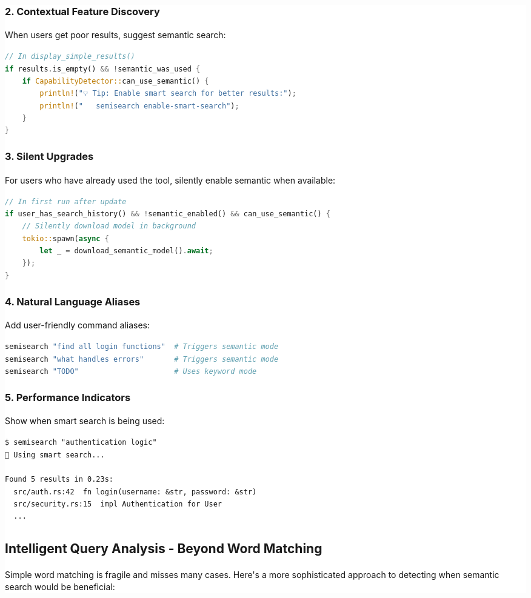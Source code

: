 ### 2. Contextual Feature Discovery

When users get poor results, suggest semantic search:

```rust
// In display_simple_results()
if results.is_empty() && !semantic_was_used {
    if CapabilityDetector::can_use_semantic() {
        println!("💡 Tip: Enable smart search for better results:");
        println!("   semisearch enable-smart-search");
    }
}
```

### 3. Silent Upgrades

For users who have already used the tool, silently enable semantic when available:

```rust
// In first run after update
if user_has_search_history() && !semantic_enabled() && can_use_semantic() {
    // Silently download model in background
    tokio::spawn(async {
        let _ = download_semantic_model().await;
    });
}
```

### 4. Natural Language Aliases

Add user-friendly command aliases:

```bash
semisearch "find all login functions"  # Triggers semantic mode
semisearch "what handles errors"       # Triggers semantic mode  
semisearch "TODO"                      # Uses keyword mode
```

### 5. Performance Indicators

Show when smart search is being used:

```
$ semisearch "authentication logic"
🧠 Using smart search...

Found 5 results in 0.23s:
  src/auth.rs:42  fn login(username: &str, password: &str)
  src/security.rs:15  impl Authentication for User
  ...
```

## Intelligent Query Analysis - Beyond Word Matching

Simple word matching is fragile and misses many cases. Here's a more sophisticated approach to detecting when semantic search would be beneficial:
